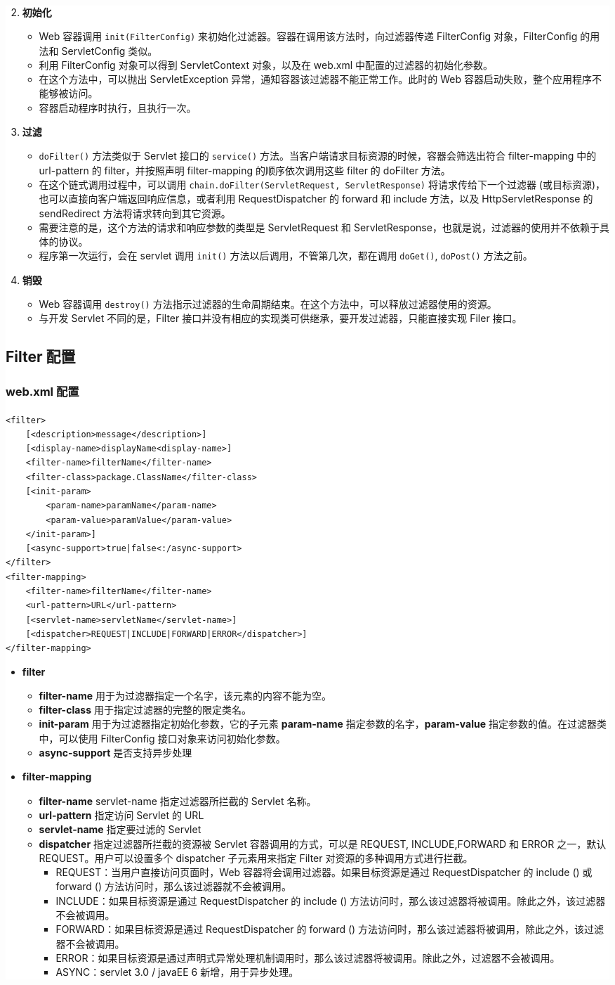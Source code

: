 2. **初始化**
    - Web 容器调用 `init(FilterConfig)` 来初始化过滤器。容器在调用该方法时，向过滤器传递 FilterConfig 对象，FilterConfig 的用法和 ServletConfig 类似。
    - 利用 FilterConfig 对象可以得到 ServletContext 对象，以及在 web.xml 中配置的过滤器的初始化参数。
    - 在这个方法中，可以抛出 ServletException 异常，通知容器该过滤器不能正常工作。此时的 Web 容器启动失败，整个应用程序不能够被访问。
    - 容器启动程序时执行，且执行一次。

3. **过滤**
    - `doFilter()` 方法类似于 Servlet 接口的 `service()` 方法。当客户端请求目标资源的时候，容器会筛选出符合 filter-mapping 中的 url-pattern 的 filter，并按照声明 filter-mapping 的顺序依次调用这些 filter 的 doFilter 方法。
    - 在这个链式调用过程中，可以调用 `chain.doFilter(ServletRequest, ServletResponse)` 将请求传给下一个过滤器 (或目标资源)，也可以直接向客户端返回响应信息，或者利用 RequestDispatcher 的 forward 和 include 方法，以及 HttpServletResponse 的 sendRedirect 方法将请求转向到其它资源。
    - 需要注意的是，这个方法的请求和响应参数的类型是 ServletRequest 和 ServletResponse，也就是说，过滤器的使用并不依赖于具体的协议。
    - 程序第一次运行，会在 servlet 调用 `init()` 方法以后调用，不管第几次，都在调用 `doGet()`, `doPost()` 方法之前。

4. **销毁**
    - Web 容器调用 `destroy()` 方法指示过滤器的生命周期结束。在这个方法中，可以释放过滤器使用的资源。
    - 与开发 Servlet 不同的是，Filter 接口并没有相应的实现类可供继承，要开发过滤器，只能直接实现 Filer 接口。

## Filter 配置

### web.xml 配置

```
<filter>
    [<description>message</description>]
    [<display-name>displayName<display-name>]
    <filter-name>filterName</filter-name>
    <filter-class>package.ClassName</filter-class>
    [<init-param>
        <param-name>paramName</param-name>
        <param-value>paramValue</param-value>
    </init-param>]
    [<async-support>true|false<:/async-support>
</filter>
<filter-mapping>
    <filter-name>filterName</filter-name>
    <url-pattern>URL</url-pattern>
    [<servlet-name>servletName</servlet-name>]
    [<dispatcher>REQUEST|INCLUDE|FORWARD|ERROR</dispatcher>]
</filter-mapping>
```
- **filter**
    - **filter-name** 用于为过滤器指定一个名字，该元素的内容不能为空。
    - **filter-class** 用于指定过滤器的完整的限定类名。
    - **init-param** 用于为过滤器指定初始化参数，它的子元素 **param-name** 指定参数的名字，**param-value** 指定参数的值。在过滤器类中，可以使用 FilterConfig 接口对象来访问初始化参数。
    - **async-support** 是否支持异步处理

- **filter-mapping**
    - **filter-name** servlet-name 指定过滤器所拦截的 Servlet 名称。
    - **url-pattern** 指定访问 Servlet 的 URL
    - **servlet-name** 指定要过滤的 Servlet
    - **dispatcher** 指定过滤器所拦截的资源被 Servlet 容器调用的方式，可以是 REQUEST, INCLUDE,FORWARD 和 ERROR 之一，默认 REQUEST。用户可以设置多个 dispatcher 子元素用来指定 Filter 对资源的多种调用方式进行拦截。
        - REQUEST：当用户直接访问页面时，Web 容器将会调用过滤器。如果目标资源是通过 RequestDispatcher 的 include () 或 forward () 方法访问时，那么该过滤器就不会被调用。
        - INCLUDE：如果目标资源是通过 RequestDispatcher 的 include () 方法访问时，那么该过滤器将被调用。除此之外，该过滤器不会被调用。
        - FORWARD：如果目标资源是通过 RequestDispatcher 的 forward () 方法访问时，那么该过滤器将被调用，除此之外，该过滤器不会被调用。
        - ERROR：如果目标资源是通过声明式异常处理机制调用时，那么该过滤器将被调用。除此之外，过滤器不会被调用。
        - ASYNC：servlet 3.0 / javaEE 6 新增，用于异步处理。
